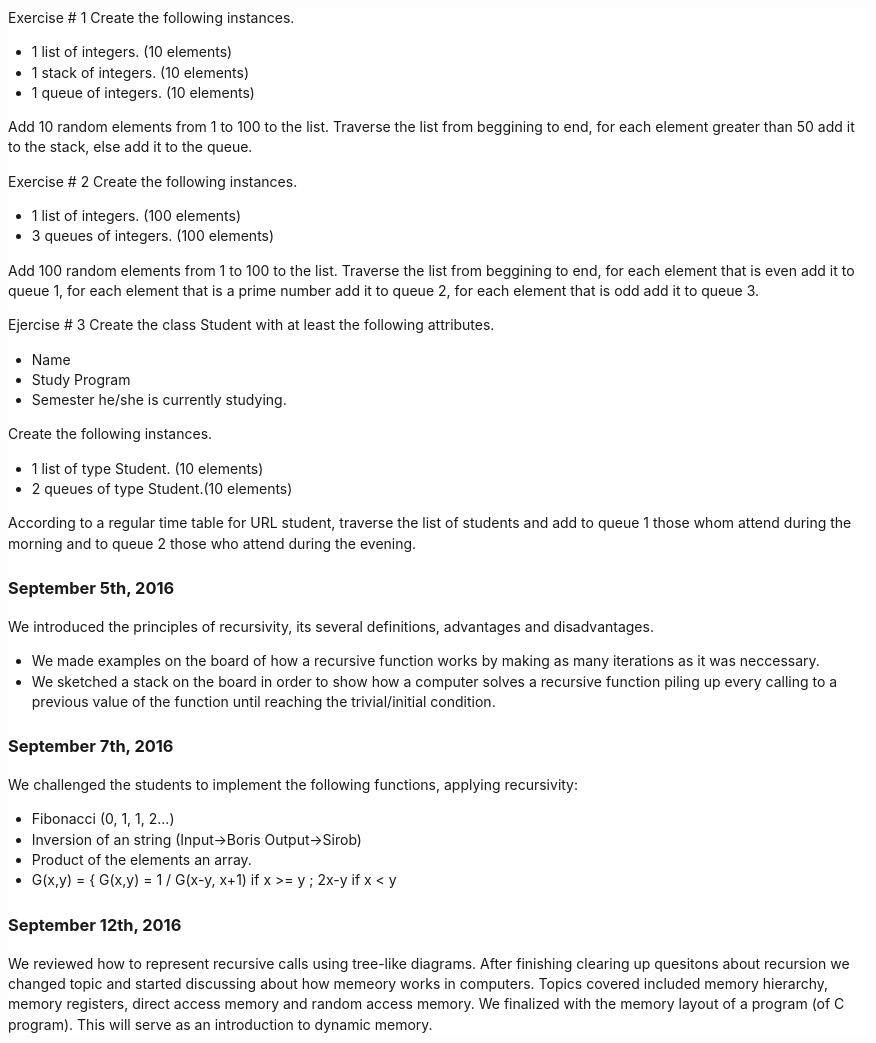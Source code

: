 Exercise # 1
Create the following instances. 
* 1 list of integers. (10 elements)
* 1 stack of integers. (10 elements)
* 1 queue of integers. (10 elements)

Add 10 random elements from 1 to 100 to the list.
Traverse the list from beggining to end, for each element greater than 50 add it to 
the stack, else add it to the queue.

Exercise # 2
Create the following instances. 
* 1 list of integers. (100 elements)
* 3 queues of integers. (100 elements)

Add 100 random elements from 1 to 100 to the list.
Traverse the list from beggining to end, for each element that is even add it to queue 1, 
for  each element that is a prime number add it to queue 2, for each element that is odd
add it to queue 3.

Ejercise # 3
Create the class Student with at least the following attributes.
* Name
* Study Program
* Semester he/she is currently studying.

Create the following instances. 
* 1 list of type Student. (10 elements)
* 2 queues of type Student.(10 elements)

According to a regular time table for URL student, traverse the list of students and 
add to queue 1 those whom attend during the morning and to queue 2 those who attend during
the evening.

### September 5th, 2016
We introduced the principles of recursivity, its several definitions, advantages and disadvantages.
* We made examples on the board of how a recursive function works by making as many iterations as it was neccessary.
* We sketched a stack on the board in order to show how a computer solves a recursive function piling up every calling to a previous value of the function until reaching the trivial/initial condition.

### September 7th, 2016
We challenged the students to implement the following functions, applying recursivity:
* Fibonacci (0, 1, 1, 2...)
* Inversion of an string (Input->Boris Output->Sirob)
* Product of the elements an array.
* G(x,y) = { G(x,y) = 1 / G(x-y, x+1) if x >= y ; 2x-y if x < y

### September 12th, 2016
We reviewed how to represent recursive calls using tree-like diagrams. After finishing clearing up quesitons about recursion we  changed topic and started discussing about how memeory works in computers. Topics covered included memory hierarchy, memory registers, direct access memory and random access memory. We finalized with the memory layout of a program (of C program). This will serve as an introduction to dynamic memory.
